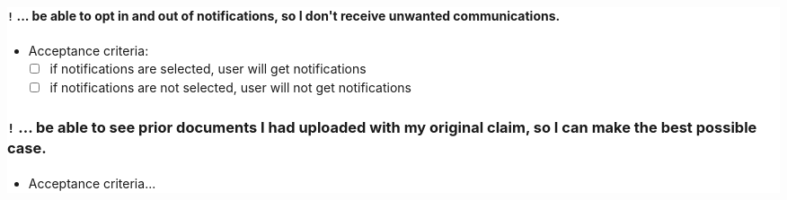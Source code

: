 #### `!` ... be able to opt in and out of notifications, so I don't receive unwanted communications.
- Acceptance criteria:
  - [ ] if notifications are selected, user will get notifications
  - [ ] if notifications are not selected, user will not get notifications

### `!` ... be able to see prior documents I had uploaded with my original claim, so I can make the best possible case.
- Acceptance criteria...

